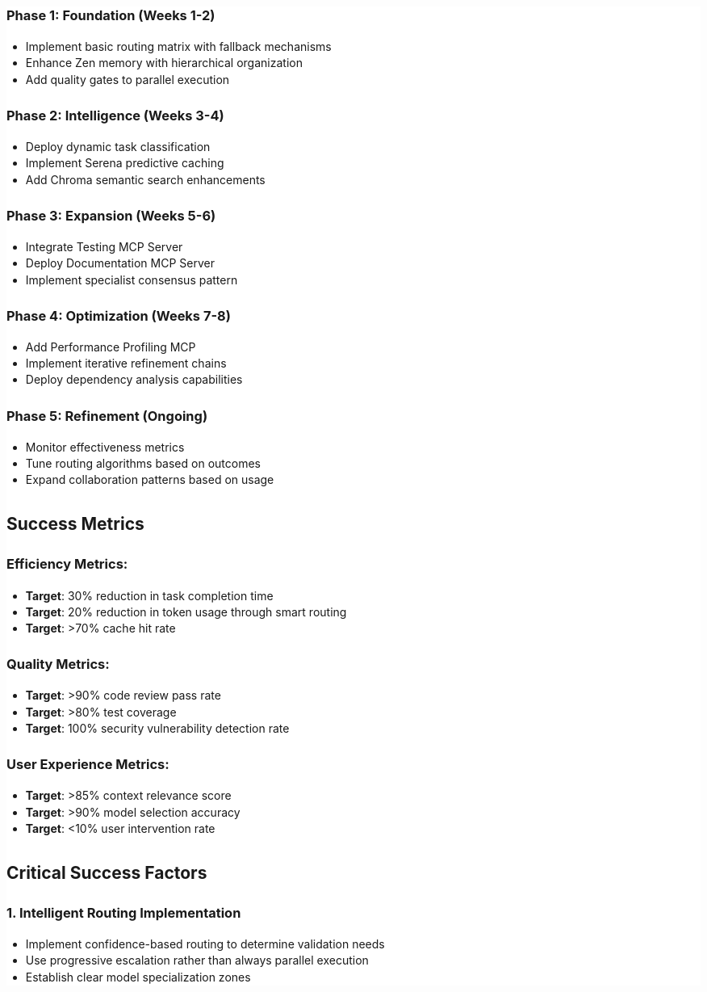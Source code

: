 ### **Phase 1: Foundation (Weeks 1-2)**
- Implement basic routing matrix with fallback mechanisms
- Enhance Zen memory with hierarchical organization
- Add quality gates to parallel execution

### **Phase 2: Intelligence (Weeks 3-4)**
- Deploy dynamic task classification
- Implement Serena predictive caching
- Add Chroma semantic search enhancements

### **Phase 3: Expansion (Weeks 5-6)**
- Integrate Testing MCP Server
- Deploy Documentation MCP Server
- Implement specialist consensus pattern

### **Phase 4: Optimization (Weeks 7-8)**
- Add Performance Profiling MCP
- Implement iterative refinement chains
- Deploy dependency analysis capabilities

### **Phase 5: Refinement (Ongoing)**
- Monitor effectiveness metrics
- Tune routing algorithms based on outcomes
- Expand collaboration patterns based on usage

## Success Metrics

### **Efficiency Metrics:**
- **Target**: 30% reduction in task completion time
- **Target**: 20% reduction in token usage through smart routing
- **Target**: >70% cache hit rate

### **Quality Metrics:**
- **Target**: >90% code review pass rate
- **Target**: >80% test coverage
- **Target**: 100% security vulnerability detection rate

### **User Experience Metrics:**
- **Target**: >85% context relevance score
- **Target**: >90% model selection accuracy
- **Target**: <10% user intervention rate

## Critical Success Factors

### **1. Intelligent Routing Implementation**
- Implement confidence-based routing to determine validation needs
- Use progressive escalation rather than always parallel execution
- Establish clear model specialization zones
